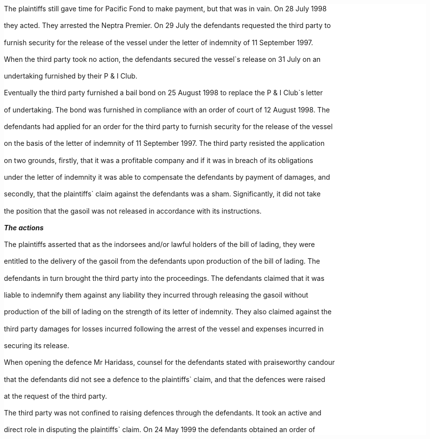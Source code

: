 The plaintiffs still gave time for Pacific Fond to make payment, but that was in vain. On 28 July 1998 

they acted. They arrested the Neptra Premier. On 29 July the defendants requested the third party to 

furnish security for the release of the vessel under the letter of indemnity of 11 September 1997. 

When the third party took no action, the defendants secured the vessel`s release on 31 July on an 

undertaking furnished by their P & I Club. 

Eventually the third party furnished a bail bond on 25 August 1998 to replace the P & I Club`s letter 

of undertaking. The bond was furnished in compliance with an order of court of 12 August 1998. The 

defendants had applied for an order for the third party to furnish security for the release of the vessel 

on the basis of the letter of indemnity of 11 September 1997. The third party resisted the application 

on two grounds, firstly, that it was a profitable company and if it was in breach of its obligations 

under the letter of indemnity it was able to compensate the defendants by payment of damages, and 

secondly, that the plaintiffs` claim against the defendants was a sham. Significantly, it did not take 

the position that the gasoil was not released in accordance with its instructions. 

**_The actions_** 

The plaintiffs asserted that as the indorsees and/or lawful holders of the bill of lading, they were 

entitled to the delivery of the gasoil from the defendants upon production of the bill of lading. The 

defendants in turn brought the third party into the proceedings. The defendants claimed that it was 

liable to indemnify them against any liability they incurred through releasing the gasoil without 

production of the bill of lading on the strength of its letter of indemnity. They also claimed against the 

third party damages for losses incurred following the arrest of the vessel and expenses incurred in 

securing its release. 

When opening the defence Mr Haridass, counsel for the defendants stated with praiseworthy candour 

that the defendants did not see a defence to the plaintiffs` claim, and that the defences were raised 


at the request of the third party. 

The third party was not confined to raising defences through the defendants. It took an active and 

direct role in disputing the plaintiffs` claim. On 24 May 1999 the defendants obtained an order of 
